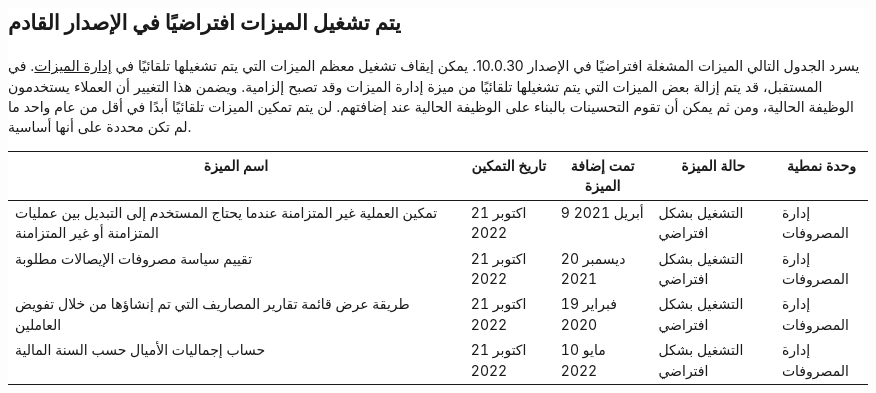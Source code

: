## <a name="features-turned-on-by-default-in-upcoming-release"></a>يتم تشغيل الميزات افتراضيًا في الإصدار القادم

يسرد الجدول التالي الميزات المشغلة افتراضيًا في الإصدار 10.0.30. يمكن إيقاف تشغيل معظم الميزات التي يتم تشغيلها تلقائيًا في [إدارة الميزات](/dynamics365/fin-ops-core/fin-ops/get-started/feature-management/feature-management-overview). في المستقبل، قد يتم إزالة بعض الميزات التي يتم تشغيلها تلقائيًا من ميزة إدارة الميزات وقد تصبح إلزامية. ويضمن هذا التغيير أن العملاء يستخدمون الوظيفة الحالية، ومن ثم يمكن أن تقوم التحسينات بالبناء على الوظيفة الحالية عند إضافتهم. لن يتم تمكين الميزات تلقائيًا أبدًا في أقل من عام واحد ما لم تكن محددة على أنها أساسية.

| اسم الميزة | تاريخ التمكين | ‬‏‫تمت إضافة الميزة‬‏‫ | حالة الميزة | وحدة نمطية |
| --- | --- | --- |--- |--- |
| تمكين العملية غير المتزامنة عندما يحتاج المستخدم إلى التبديل بين عمليات المتزامنة أو غير المتزامنة | 21 اكتوبر 2022 | 9 أبريل 2021 | التشغيل بشكل افتراضي | إدارة المصروفات |
| تقييم سياسة مصروفات الإيصالات مطلوبة | 21 اكتوبر 2022 | 20 ديسمبر 2021 | التشغيل بشكل افتراضي | إدارة المصروفات |
| طريقة عرض قائمة تقارير المصاريف التي تم إنشاؤها من خلال تفويض العاملين | 21 اكتوبر 2022 | 19 فبراير 2020 | التشغيل بشكل افتراضي | إدارة المصروفات |
| حساب إجماليات الأميال حسب السنة المالية | 21 اكتوبر 2022 | 10 مايو 2022 | التشغيل بشكل افتراضي | إدارة المصروفات |
